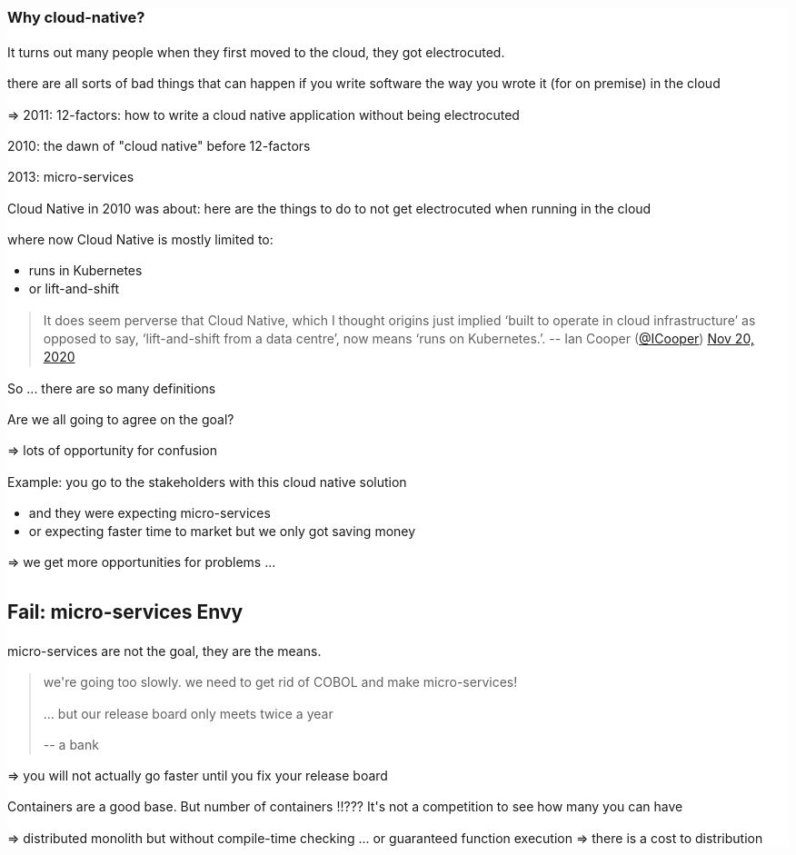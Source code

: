 ### Why cloud-native?

It turns out many people when they first moved to the cloud, they got electrocuted.

there are all sorts of bad things that can happen if you write software the way you wrote it (for on premise) in the cloud

=> 2011: 12-factors: how to write a cloud native application without being electrocuted

2010: the dawn of "cloud native" before 12-factors

2013: micro-services

Cloud Native in 2010 was about: here are the things to do to not get electrocuted when running in the cloud

where now Cloud Native is mostly limited to:

- runs in Kubernetes
- or lift-and-shift

> It does seem perverse that Cloud Native, which I thought origins just implied ‘built to operate in cloud infrastructure’ as opposed to say, ‘lift-and-shift from a data centre’, now means ‘runs on Kubernetes.’.
> -- Ian Cooper ([@ICooper](https://twitter.com/ICooper)) [Nov 20, 2020](https://twitter.com/ICooper/status/1329765777352876032)

So ... there are so many definitions

Are we all going to agree on the goal?

=> lots of opportunity for confusion

Example: you go to the stakeholders with this cloud native solution

- and they were expecting micro-services
- or expecting faster time to market but we only got saving money

=> we get more opportunities for problems ...

## Fail: micro-services Envy

micro-services are not the goal, they are the means.

> we're going too slowly. we need to get rid of COBOL and make micro-services!
>
> ... but our release board only meets twice a year
>
> -- a bank

=> you will not actually go faster until you fix your release board

Containers are a good base. But number of containers !!???
It's not a competition to see how many you can have

=> distributed monolith
   but without compile-time checking ... or guaranteed function execution
=> there is a cost to distribution
